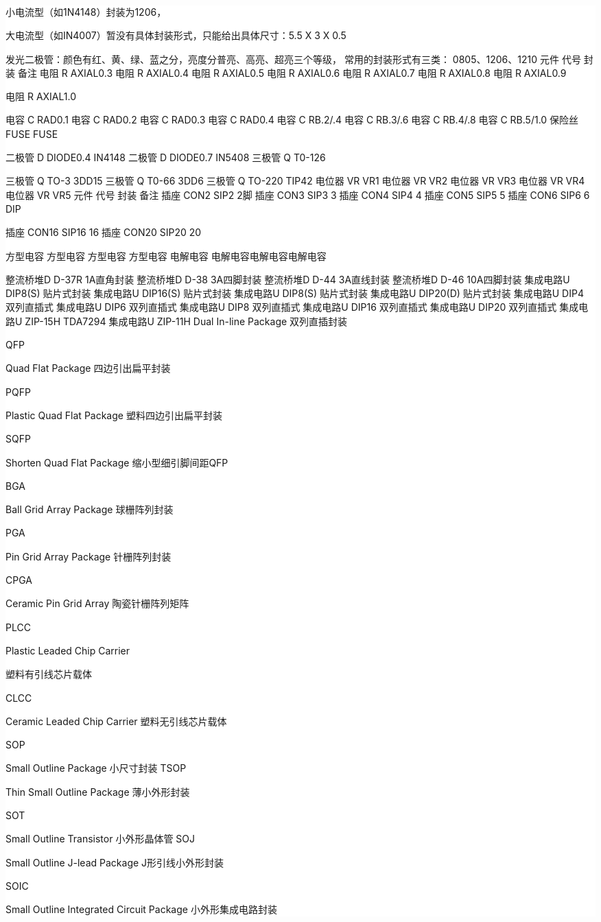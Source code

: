 小电流型（如1N4148）封装为1206，

大电流型（如IN4007）暂没有具体封装形式，只能给出具体尺寸：5.5 X 3 X 0.5

发光二极管：颜色有红、黄、绿、蓝之分，亮度分普亮、高亮、超亮三个等级， 常用的封装形式有三类： 0805、1206、1210 元件 代号 封装 备注 电阻 R AXIAL0.3 电阻 R AXIAL0.4 电阻 R AXIAL0.5 电阻 R AXIAL0.6 电阻 R AXIAL0.7 电阻 R AXIAL0.8 电阻 R AXIAL0.9

电阻 R AXIAL1.0

电容 C RAD0.1 电容 C RAD0.2 电容 C RAD0.3 电容 C RAD0.4 电容 C RB.2/.4 电容 C RB.3/.6 电容 C RB.4/.8 电容 C RB.5/1.0 保险丝 FUSE FUSE

二极管 D DIODE0.4 IN4148 二极管 D DIODE0.7 IN5408 三极管 Q T0-126

三极管 Q TO-3 3DD15 三极管 Q T0-66 3DD6 三极管 Q TO-220 TIP42 电位器 VR VR1 电位器 VR VR2 电位器 VR VR3 电位器 VR VR4 电位器 VR VR5 元件 代号 封装 备注 插座 CON2 SIP2 2脚 插座 CON3 SIP3 3 插座 CON4 SIP4 4 插座 CON5 SIP5 5 插座 CON6 SIP6 6 DIP

插座 CON16 SIP16 16 插座 CON20 SIP20 20

方型电容 方型电容 方型电容 方型电容 电解电容 电解电容电解电容电解电容

整流桥堆D D-37R 1A直角封装 整流桥堆D D-38 3A四脚封装 整流桥堆D D-44 3A直线封装 整流桥堆D D-46 10A四脚封装 集成电路U DIP8(S) 贴片式封装 集成电路U DIP16(S) 贴片式封装 集成电路U DIP8(S) 贴片式封装 集成电路U DIP20(D) 贴片式封装 集成电路U DIP4 双列直插式 集成电路U DIP6 双列直插式 集成电路U DIP8 双列直插式 集成电路U DIP16 双列直插式 集成电路U DIP20 双列直插式 集成电路U ZIP-15H TDA7294 集成电路U ZIP-11H Dual In-line Package 双列直插封装

QFP

Quad Flat Package 四边引出扁平封装

PQFP

Plastic Quad Flat Package 塑料四边引出扁平封装

SQFP

Shorten Quad Flat Package 缩小型细引脚间距QFP

BGA

Ball Grid Array Package 球栅阵列封装

PGA

Pin Grid Array Package 针栅阵列封装

CPGA

Ceramic Pin Grid Array 陶瓷针栅阵列矩阵

PLCC

Plastic Leaded Chip Carrier

塑料有引线芯片载体

CLCC

Ceramic Leaded Chip Carrier 塑料无引线芯片载体

SOP

Small Outline Package 小尺寸封装 TSOP

Thin Small Outline Package 薄小外形封装

SOT

Small Outline Transistor 小外形晶体管 SOJ

Small Outline J-lead Package J形引线小外形封装

SOIC

Small Outline Integrated Circuit Package 小外形集成电路封装
 
